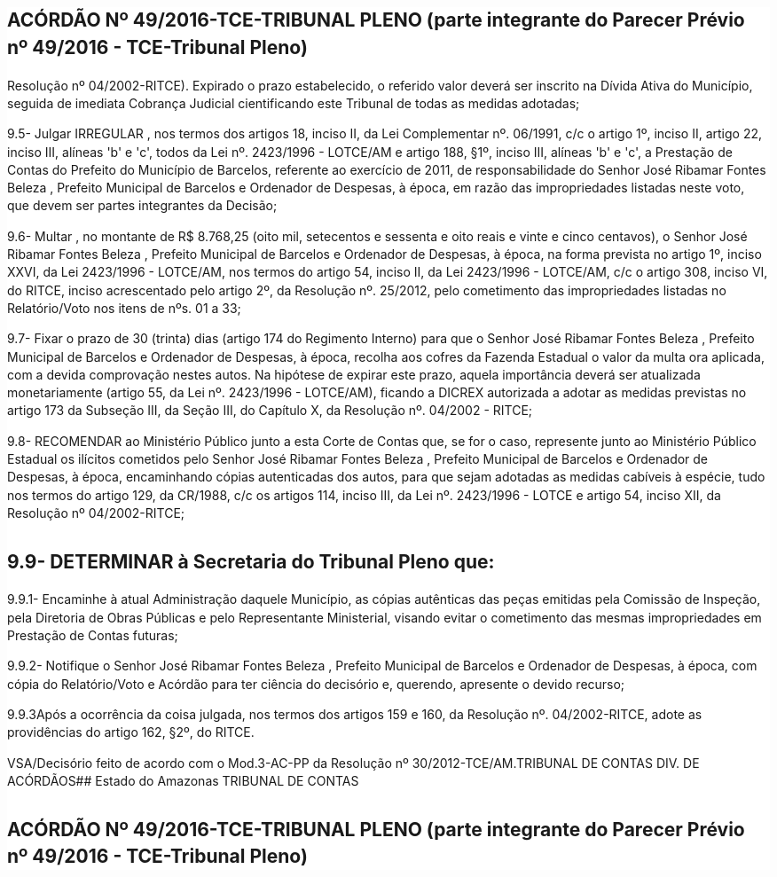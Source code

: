 ## ACÓRDÃO Nº 49/2016-TCE-TRIBUNAL PLENO (parte integrante do Parecer Prévio nº 49/2016 - TCE-Tribunal Pleno)

Resolução nº 04/2002-RITCE). Expirado o prazo estabelecido, o referido valor deverá ser inscrito na Dívida Ativa do Município, seguida de imediata Cobrança  Judicial cientificando este Tribunal de todas as medidas adotadas;

9.5-  Julgar  IRREGULAR , nos  termos  dos  artigos  18,  inciso  II,  da  Lei Complementar nº. 06/1991, c/c o artigo 1º, inciso II, artigo 22, inciso III, alíneas 'b' e 'c', todos da Lei nº. 2423/1996 - LOTCE/AM e artigo 188, §1º, inciso III, alíneas 'b' e 'c', a Prestação  de  Contas  do  Prefeito  do  Município  de  Barcelos,  referente  ao  exercício  de 2011, de responsabilidade do Senhor José Ribamar Fontes Beleza ,  Prefeito  Municipal de Barcelos e Ordenador de Despesas, à época, em razão das impropriedades listadas neste voto, que devem ser partes integrantes da Decisão;

9.6- Multar ,  no  montante de R$ 8.768,25 (oito  mil,  setecentos e sessenta e oito  reais  e  vinte  e  cinco  centavos),  o  Senhor José  Ribamar  Fontes Beleza ,  Prefeito Municipal de Barcelos e Ordenador de Despesas, à época, na forma prevista no artigo 1º, inciso XXVI, da Lei 2423/1996  - LOTCE/AM, nos termos do artigo 54, inciso  II, da Lei 2423/1996 - LOTCE/AM, c/c o artigo 308, inciso VI, do RITCE, inciso acrescentado pelo artigo  2º,  da  Resolução  nº.  25/2012,  pelo  cometimento  das  impropriedades  listadas  no Relatório/Voto nos itens de nºs. 01 a 33;

9.7- Fixar o prazo de 30 (trinta) dias (artigo 174 do Regimento Interno) para que o Senhor José Ribamar Fontes Beleza , Prefeito Municipal de Barcelos e Ordenador de  Despesas,  à  época,  recolha  aos cofres  da  Fazenda  Estadual  o  valor  da  multa  ora aplicada, com a devida comprovação nestes autos. Na hipótese de expirar este prazo, aquela importância deverá ser atualizada monetariamente (artigo 55, da Lei nº. 2423/1996 - LOTCE/AM), ficando a DICREX autorizada a adotar as medidas previstas no artigo 173 da Subseção III, da Seção III, do Capítulo X, da Resolução nº. 04/2002 - RITCE;

9.8- RECOMENDAR ao Ministério Público junto a esta Corte de Contas que, se for o caso, represente junto ao Ministério Público Estadual os ilícitos cometidos pelo Senhor José Ribamar Fontes Beleza ,  Prefeito  Municipal de Barcelos e Ordenador de Despesas,  à  época,  encaminhando  cópias  autenticadas  dos  autos,  para  que  sejam adotadas as medidas cabíveis à espécie, tudo nos termos do artigo 129, da CR/1988, c/c os  artigos  114,  inciso  III,  da  Lei  nº.  2423/1996  -  LOTCE  e  artigo  54,  inciso  XII,  da Resolução nº 04/2002-RITCE;

## 9.9- DETERMINAR à Secretaria do Tribunal Pleno que:

9.9.1- Encaminhe à  atual  Administração daquele  Município, as cópias autênticas  das  peças  emitidas  pela  Comissão  de  Inspeção,  pela  Diretoria  de  Obras Públicas  e  pelo  Representante  Ministerial,  visando  evitar  o  cometimento  das  mesmas impropriedades em Prestação de Contas futuras;

9.9.2-  Notifique o  Senhor José  Ribamar  Fontes  Beleza , Prefeito Municipal de Barcelos e Ordenador de Despesas, à época, com cópia do Relatório/Voto e Acórdão para ter ciência do decisório e, querendo, apresente o devido recurso;

9.9.3Após a ocorrência da coisa julgada, nos termos dos artigos 159 e 160,  da  Resolução  nº.  04/2002-RITCE, adote as  providências  do  artigo  162, §2º, do RITCE.

VSA/Decisório feito de acordo com o Mod.3-AC-PP da Resolução nº 30/2012-TCE/AM.TRIBUNAL DE CONTAS DIV. DE ACÓRDÃOS## Estado do Amazonas TRIBUNAL DE CONTAS

## ACÓRDÃO Nº 49/2016-TCE-TRIBUNAL PLENO (parte integrante do Parecer Prévio nº 49/2016 - TCE-Tribunal Pleno)
